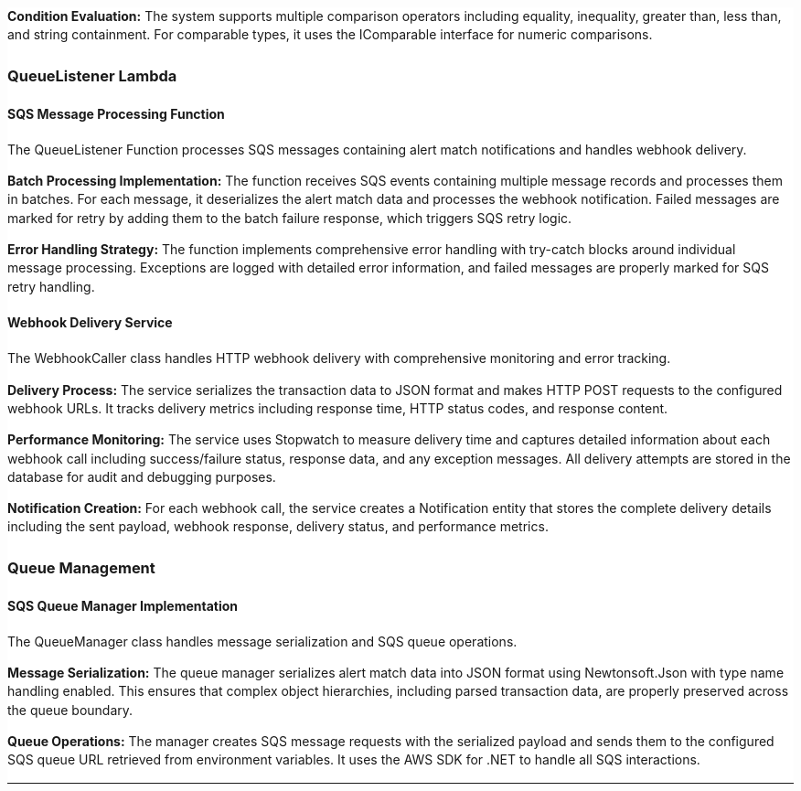 **Condition Evaluation:**
The system supports multiple comparison operators including equality, inequality, greater than, less than, and string containment. For comparable types, it uses the IComparable interface for numeric comparisons.

### QueueListener Lambda

#### **SQS Message Processing Function**

The QueueListener Function processes SQS messages containing alert match notifications and handles webhook delivery.

**Batch Processing Implementation:**
The function receives SQS events containing multiple message records and processes them in batches. For each message, it deserializes the alert match data and processes the webhook notification. Failed messages are marked for retry by adding them to the batch failure response, which triggers SQS retry logic.

**Error Handling Strategy:**
The function implements comprehensive error handling with try-catch blocks around individual message processing. Exceptions are logged with detailed error information, and failed messages are properly marked for SQS retry handling.

#### **Webhook Delivery Service**

The WebhookCaller class handles HTTP webhook delivery with comprehensive monitoring and error tracking.

**Delivery Process:**
The service serializes the transaction data to JSON format and makes HTTP POST requests to the configured webhook URLs. It tracks delivery metrics including response time, HTTP status codes, and response content.

**Performance Monitoring:**
The service uses Stopwatch to measure delivery time and captures detailed information about each webhook call including success/failure status, response data, and any exception messages. All delivery attempts are stored in the database for audit and debugging purposes.

**Notification Creation:**
For each webhook call, the service creates a Notification entity that stores the complete delivery details including the sent payload, webhook response, delivery status, and performance metrics.

### Queue Management

#### **SQS Queue Manager Implementation**

The QueueManager class handles message serialization and SQS queue operations.

**Message Serialization:**
The queue manager serializes alert match data into JSON format using Newtonsoft.Json with type name handling enabled. This ensures that complex object hierarchies, including parsed transaction data, are properly preserved across the queue boundary.

**Queue Operations:**
The manager creates SQS message requests with the serialized payload and sends them to the configured SQS queue URL retrieved from environment variables. It uses the AWS SDK for .NET to handle all SQS interactions.

---